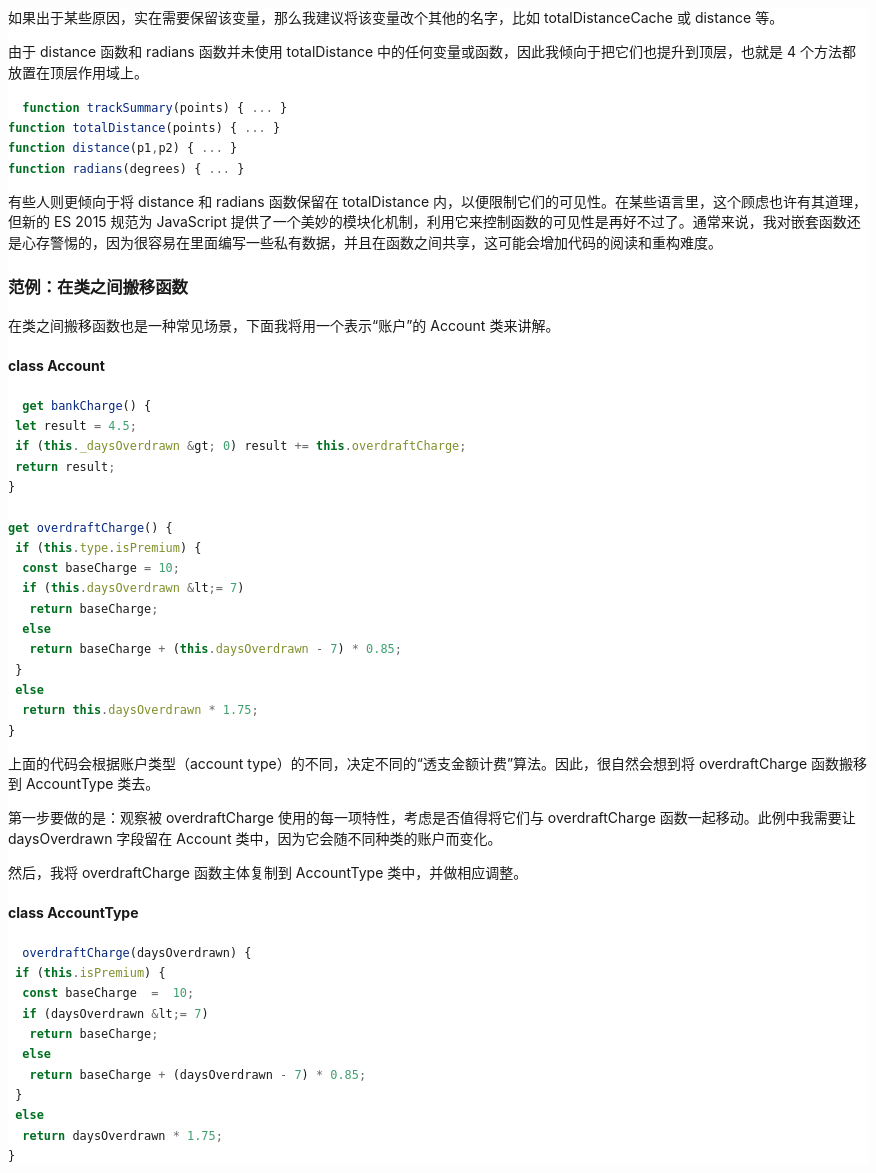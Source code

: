 如果出于某些原因，实在需要保留该变量，那么我建议将该变量改个其他的名字，比如 totalDistanceCache 或 distance 等。

由于 distance 函数和 radians 函数并未使用 totalDistance 中的任何变量或函数，因此我倾向于把它们也提升到顶层，也就是 4 个方法都放置在顶层作用域上。

```js
  function trackSummary(points) { ... }
function totalDistance(points) { ... }
function distance(p1,p2) { ... }
function radians(degrees) { ... }
```

有些人则更倾向于将 distance 和 radians 函数保留在 totalDistance 内，以便限制它们的可见性。在某些语言里，这个顾虑也许有其道理，但新的 ES 2015 规范为 JavaScript 提供了一个美妙的模块化机制，利用它来控制函数的可见性是再好不过了。通常来说，我对嵌套函数还是心存警惕的，因为很容易在里面编写一些私有数据，并且在函数之间共享，这可能会增加代码的阅读和重构难度。

### 范例：在类之间搬移函数

在类之间搬移函数也是一种常见场景，下面我将用一个表示“账户”的 Account 类来讲解。

#### class Account

```js
  get bankCharge() {
 let result = 4.5;
 if (this._daysOverdrawn &gt; 0) result += this.overdraftCharge;
 return result;
}

get overdraftCharge() {
 if (this.type.isPremium) {
  const baseCharge = 10;
  if (this.daysOverdrawn &lt;= 7)
   return baseCharge;
  else
   return baseCharge + (this.daysOverdrawn - 7) * 0.85;
 }
 else
  return this.daysOverdrawn * 1.75;
}
```

上面的代码会根据账户类型（account type）的不同，决定不同的“透支金额计费”算法。因此，很自然会想到将 overdraftCharge 函数搬移到 AccountType 类去。

第一步要做的是：观察被 overdraftCharge 使用的每一项特性，考虑是否值得将它们与 overdraftCharge 函数一起移动。此例中我需要让 daysOverdrawn 字段留在 Account 类中，因为它会随不同种类的账户而变化。

然后，我将 overdraftCharge 函数主体复制到 AccountType 类中，并做相应调整。

#### class AccountType

```js
  overdraftCharge(daysOverdrawn) {
 if (this.isPremium) {
  const baseCharge  =  10;
  if (daysOverdrawn &lt;= 7)
   return baseCharge;
  else
   return baseCharge + (daysOverdrawn - 7) * 0.85;
 }
 else
  return daysOverdrawn * 1.75;
}
```
